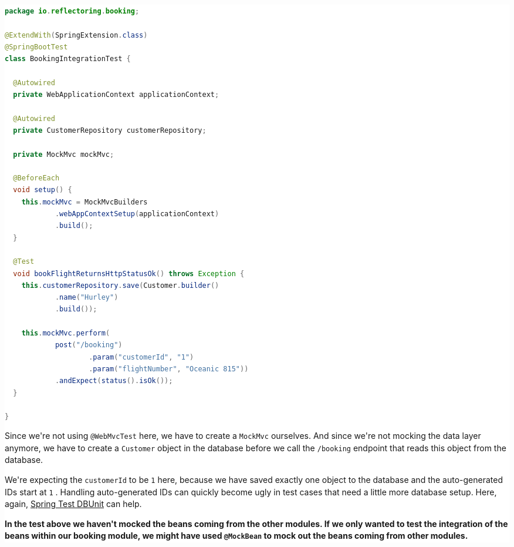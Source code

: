 ```java
package io.reflectoring.booking;

@ExtendWith(SpringExtension.class)
@SpringBootTest
class BookingIntegrationTest {

  @Autowired
  private WebApplicationContext applicationContext;

  @Autowired
  private CustomerRepository customerRepository;

  private MockMvc mockMvc;

  @BeforeEach
  void setup() {
    this.mockMvc = MockMvcBuilders
            .webAppContextSetup(applicationContext)
            .build();
  }

  @Test
  void bookFlightReturnsHttpStatusOk() throws Exception {
    this.customerRepository.save(Customer.builder()
            .name("Hurley")
            .build());

    this.mockMvc.perform(
            post("/booking")
                    .param("customerId", "1")
                    .param("flightNumber", "Oceanic 815"))
            .andExpect(status().isOk());
  }

}
```

Since we're not using `@WebMvcTest` here, we have to create a `MockMvc` ourselves. And since we're
not mocking the data layer anymore, we have to create a `Customer` object in the database
before we  call the `/booking` endpoint that reads this object from the database.

We're expecting the `customerId` to be `1` here, because we have saved exactly one object to the database 
and the auto-generated IDs start at `1` . Handling auto-generated IDs can quickly become ugly in 
test cases that need a little more database setup. Here, again, [Spring Test DBUnit](https://springtestdbunit.github.io/spring-test-dbunit/)
can help.

**In the test above we haven't mocked the beans coming from the other modules. If we only wanted to test the integration of the beans
within our booking module, we might have used `@MockBean` to mock out the beans coming from other modules.**
